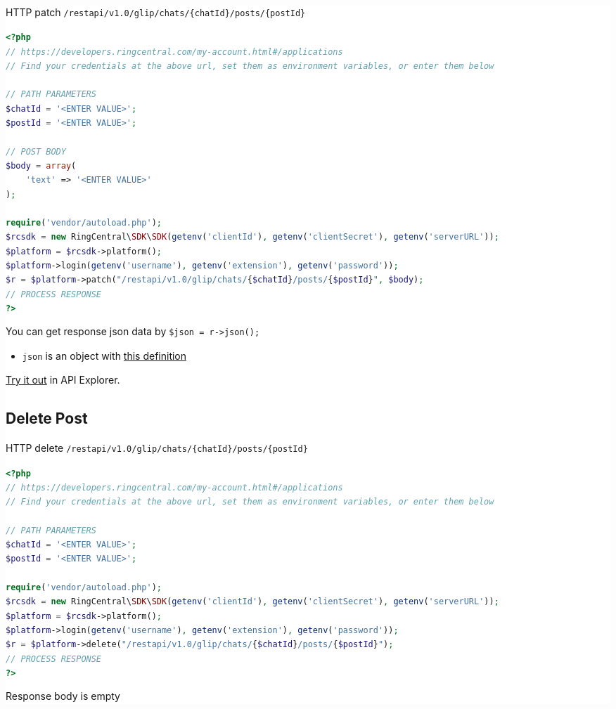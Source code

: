 HTTP patch `/restapi/v1.0/glip/chats/{chatId}/posts/{postId}`

```php
<?php
// https://developers.ringcentral.com/my-account.html#/applications
// Find your credentials at the above url, set them as environment variables, or enter them below

// PATH PARAMETERS
$chatId = '<ENTER VALUE>';
$postId = '<ENTER VALUE>';

// POST BODY
$body = array(
    'text' => '<ENTER VALUE>'
);

require('vendor/autoload.php');
$rcsdk = new RingCentral\SDK\SDK(getenv('clientId'), getenv('clientSecret'), getenv('serverURL'));
$platform = $rcsdk->platform();
$platform->login(getenv('username'), getenv('extension'), getenv('password'));
$r = $platform->patch("/restapi/v1.0/glip/chats/{$chatId}/posts/{$postId}", $body);
// PROCESS RESPONSE
?>
```

You can get response json data by `$json = r->json();`
- `json` is an object with [this definition](./bin/definitions/GlipPostInfo.json)

[Try it out](https://developer.ringcentral.com/api-reference/Posts/patchGlipPost) in API Explorer.

## Delete Post

HTTP delete `/restapi/v1.0/glip/chats/{chatId}/posts/{postId}`

```php
<?php
// https://developers.ringcentral.com/my-account.html#/applications
// Find your credentials at the above url, set them as environment variables, or enter them below

// PATH PARAMETERS
$chatId = '<ENTER VALUE>';
$postId = '<ENTER VALUE>';

require('vendor/autoload.php');
$rcsdk = new RingCentral\SDK\SDK(getenv('clientId'), getenv('clientSecret'), getenv('serverURL'));
$platform = $rcsdk->platform();
$platform->login(getenv('username'), getenv('extension'), getenv('password'));
$r = $platform->delete("/restapi/v1.0/glip/chats/{$chatId}/posts/{$postId}");
// PROCESS RESPONSE
?>
```

Response body is empty
